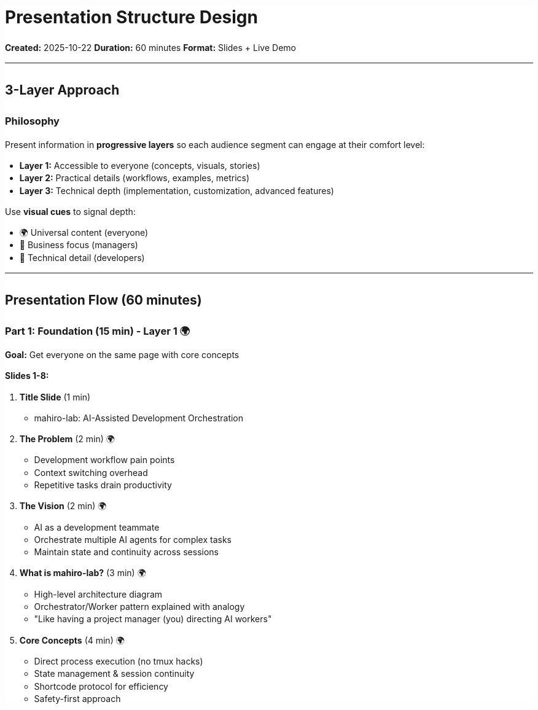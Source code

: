# Presentation Structure Design

**Created:** 2025-10-22
**Duration:** 60 minutes
**Format:** Slides + Live Demo

---

## 3-Layer Approach

### Philosophy
Present information in **progressive layers** so each audience segment can engage at their comfort level:
- **Layer 1:** Accessible to everyone (concepts, visuals, stories)
- **Layer 2:** Practical details (workflows, examples, metrics)
- **Layer 3:** Technical depth (implementation, customization, advanced features)

Use **visual cues** to signal depth:
- 🌍 Universal content (everyone)
- 💼 Business focus (managers)
- 🔧 Technical detail (developers)

---

## Presentation Flow (60 minutes)

### Part 1: Foundation (15 min) - Layer 1 🌍

**Goal:** Get everyone on the same page with core concepts

**Slides 1-8:**
1. **Title Slide** (1 min)
   - mahiro-lab: AI-Assisted Development Orchestration

2. **The Problem** (2 min) 🌍
   - Development workflow pain points
   - Context switching overhead
   - Repetitive tasks drain productivity

3. **The Vision** (2 min) 🌍
   - AI as a development teammate
   - Orchestrate multiple AI agents for complex tasks
   - Maintain state and continuity across sessions

4. **What is mahiro-lab?** (3 min) 🌍
   - High-level architecture diagram
   - Orchestrator/Worker pattern explained with analogy
   - "Like having a project manager (you) directing AI workers"

5. **Core Concepts** (4 min) 🌍
   - Direct process execution (no tmux hacks)
   - State management & session continuity
   - Shortcode protocol for efficiency
   - Safety-first approach
